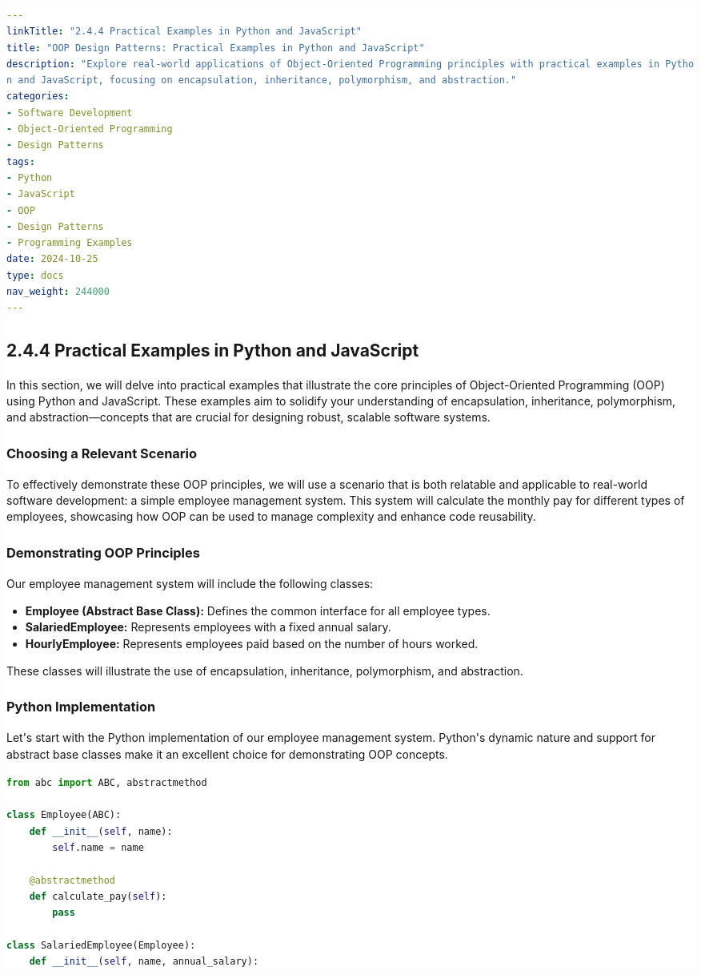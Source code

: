 ```yaml
---
linkTitle: "2.4.4 Practical Examples in Python and JavaScript"
title: "OOP Design Patterns: Practical Examples in Python and JavaScript"
description: "Explore real-world applications of Object-Oriented Programming principles with practical examples in Python and JavaScript, focusing on encapsulation, inheritance, polymorphism, and abstraction."
categories:
- Software Development
- Object-Oriented Programming
- Design Patterns
tags:
- Python
- JavaScript
- OOP
- Design Patterns
- Programming Examples
date: 2024-10-25
type: docs
nav_weight: 244000
---
```


## 2.4.4 Practical Examples in Python and JavaScript

In this section, we will delve into practical examples that illustrate the core principles of Object-Oriented Programming (OOP) using Python and JavaScript. These examples aim to solidify your understanding of encapsulation, inheritance, polymorphism, and abstraction—concepts that are crucial for designing robust, scalable software systems.

### Choosing a Relevant Scenario

To effectively demonstrate these OOP principles, we will use a scenario that is both relatable and applicable to real-world software development: a simple employee management system. This system will calculate the monthly pay for different types of employees, showcasing how OOP can be used to manage complexity and enhance code reusability.

### Demonstrating OOP Principles

Our employee management system will include the following classes:

- **Employee (Abstract Base Class):** Defines the common interface for all employee types.
- **SalariedEmployee:** Represents employees with a fixed annual salary.
- **HourlyEmployee:** Represents employees paid based on the number of hours worked.

These classes will illustrate the use of encapsulation, inheritance, polymorphism, and abstraction.

### Python Implementation

Let's start with the Python implementation of our employee management system. Python's dynamic nature and support for abstract base classes make it an excellent choice for demonstrating OOP concepts.

```python
from abc import ABC, abstractmethod

class Employee(ABC):
    def __init__(self, name):
        self.name = name

    @abstractmethod
    def calculate_pay(self):
        pass

class SalariedEmployee(Employee):
    def __init__(self, name, annual_salary):
```